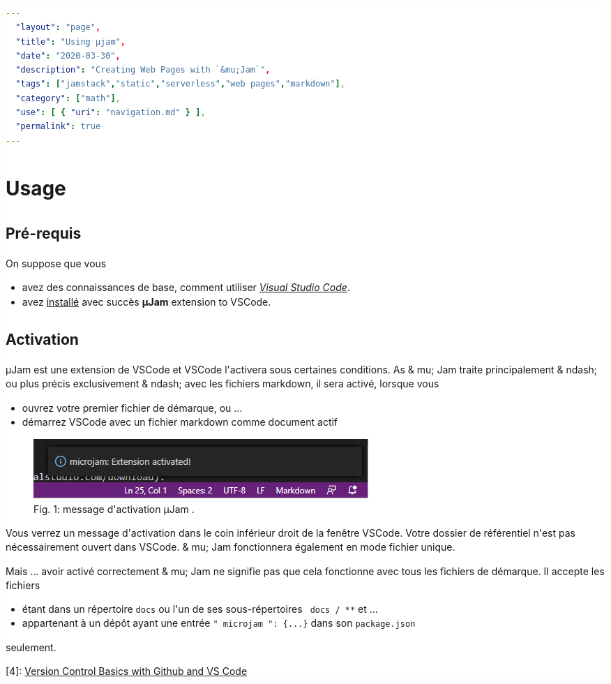 ```yaml
---
  "layout": "page",
  "title": "Using μjam",
  "date": "2020-03-30",
  "description": "Creating Web Pages with `&mu;Jam`",
  "tags": ["jamstack","static","serverless","web pages","markdown"],
  "category": ["math"],
  "use": [ { "uri": "navigation.md" } ],
  "permalink": true
---
```


# Usage

## Pré-requis

On suppose que vous
* avez des connaissances de base, comment utiliser [*Visual Studio Code*](https://code.visualstudio.com/).
* avez [installé](./installationGuide.html) avec succès **&mu;Jam** extension to VSCode.

## Activation

&mu;Jam est une extension de VSCode et VSCode l'activera sous certaines conditions. As & mu; Jam traite principalement & ndash; ou plus précis exclusivement & ndash; avec les fichiers markdown, il sera activé, lorsque vous

* ouvrez votre premier fichier de démarque, ou ...
* démarrez VSCode avec un fichier markdown comme document actif

<figure>
  <img src="./img/mu-jam.use.01.png" alt="md = make directory">
  <figcaption>Fig. 1: message d'activation &mu;Jam .</figcaption>
</figure>

Vous verrez un message d'activation dans le coin inférieur droit de la fenêtre VSCode.
Votre dossier de référentiel n'est pas nécessairement ouvert dans VSCode. & mu; Jam fonctionnera également en mode fichier unique.

Mais ... avoir activé correctement & mu; Jam ne signifie pas que cela fonctionne avec tous les fichiers de démarque. Il accepte les fichiers

* étant dans un répertoire `docs` ou l'un de ses sous-répertoires ` docs / **` et ...
* appartenant à un dépôt ayant une entrée `" microjam ": {...}` dans son `package.json`

seulement.


[4]: [Version Control Basics with Github and VS Code](https://medium.com/@brygrill/version-control-basics-with-github-and-vs-code-1c1906cadd33)  